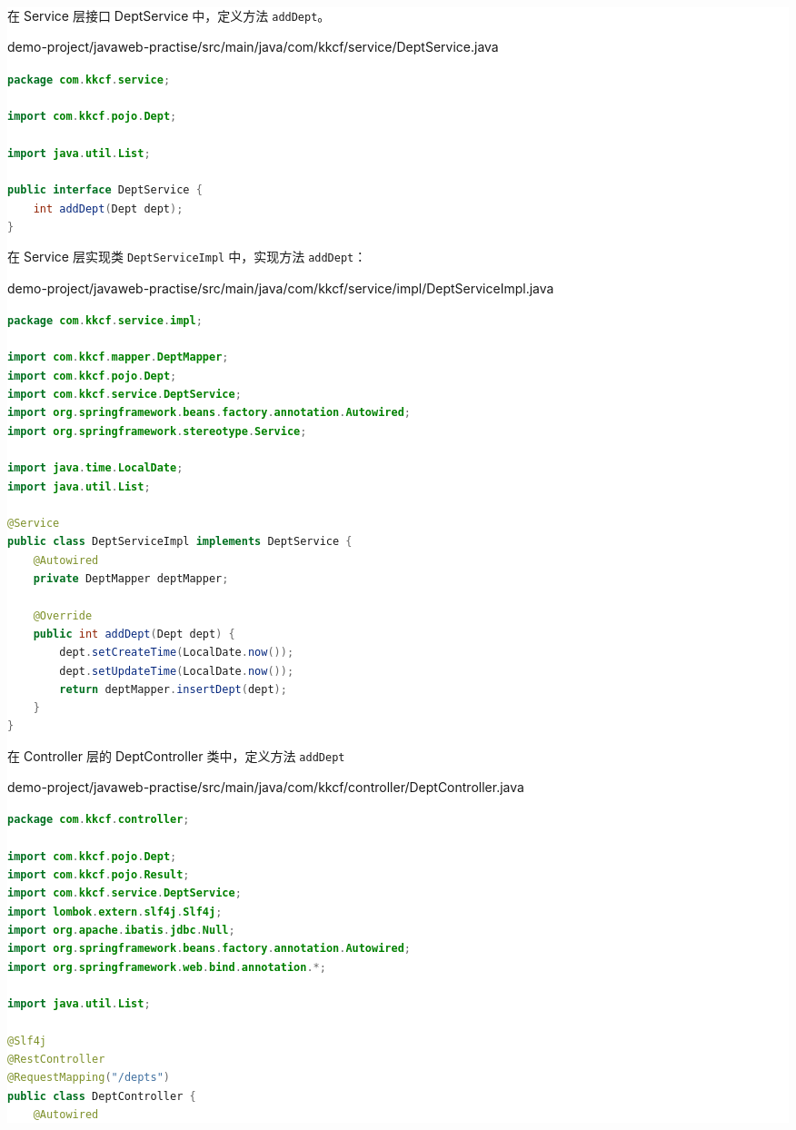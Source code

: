 在 Service 层接口 DeptService 中，定义方法 `addDept`。

demo-project/javaweb-practise/src/main/java/com/kkcf/service/DeptService.java

```java
package com.kkcf.service;

import com.kkcf.pojo.Dept;

import java.util.List;

public interface DeptService {
    int addDept(Dept dept);
}
```

在 Service 层实现类 `DeptServiceImpl` 中，实现方法 `addDept`：

demo-project/javaweb-practise/src/main/java/com/kkcf/service/impl/DeptServiceImpl.java

```java
package com.kkcf.service.impl;

import com.kkcf.mapper.DeptMapper;
import com.kkcf.pojo.Dept;
import com.kkcf.service.DeptService;
import org.springframework.beans.factory.annotation.Autowired;
import org.springframework.stereotype.Service;

import java.time.LocalDate;
import java.util.List;

@Service
public class DeptServiceImpl implements DeptService {
    @Autowired
    private DeptMapper deptMapper;

    @Override
    public int addDept(Dept dept) {
        dept.setCreateTime(LocalDate.now());
        dept.setUpdateTime(LocalDate.now());
        return deptMapper.insertDept(dept);
    }
}
```

在 Controller 层的 DeptController 类中，定义方法 `addDept`

demo-project/javaweb-practise/src/main/java/com/kkcf/controller/DeptController.java

```java
package com.kkcf.controller;

import com.kkcf.pojo.Dept;
import com.kkcf.pojo.Result;
import com.kkcf.service.DeptService;
import lombok.extern.slf4j.Slf4j;
import org.apache.ibatis.jdbc.Null;
import org.springframework.beans.factory.annotation.Autowired;
import org.springframework.web.bind.annotation.*;

import java.util.List;

@Slf4j
@RestController
@RequestMapping("/depts")
public class DeptController {
    @Autowired
```